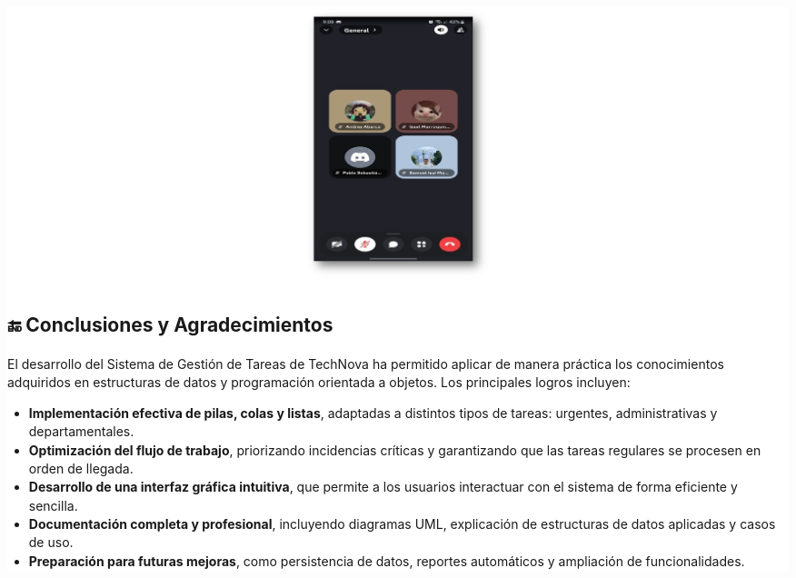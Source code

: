<p align="center">
  <img src="assets/img/evidencia.jpg" alt="Foto Evidencia" width="300" height="300">
</p>

## 🔚 Conclusiones y Agradecimientos

El desarrollo del Sistema de Gestión de Tareas de TechNova ha permitido aplicar de manera práctica los conocimientos adquiridos en estructuras de datos y programación orientada a objetos. Los principales logros incluyen:

- **Implementación efectiva de pilas, colas y listas**, adaptadas a distintos tipos de tareas: urgentes, administrativas y departamentales.  
- **Optimización del flujo de trabajo**, priorizando incidencias críticas y garantizando que las tareas regulares se procesen en orden de llegada.  
- **Desarrollo de una interfaz gráfica intuitiva**, que permite a los usuarios interactuar con el sistema de forma eficiente y sencilla.  
- **Documentación completa y profesional**, incluyendo diagramas UML, explicación de estructuras de datos aplicadas y casos de uso.  
- **Preparación para futuras mejoras**, como persistencia de datos, reportes automáticos y ampliación de funcionalidades.  

